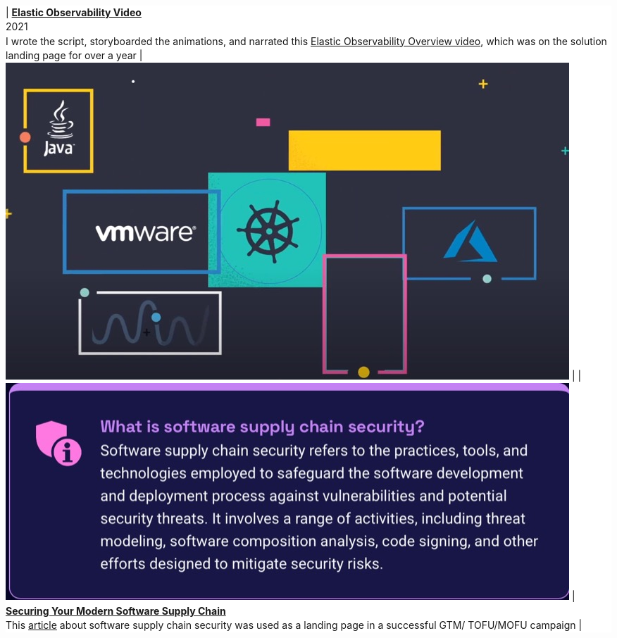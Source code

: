 | [**Elastic Observability Video**](https://www.youtube.com/watch?v=uCX24hRBULY/)<br>2021<br>I wrote the script, storyboarded the animations, and narrated this [Elastic Observability Overview video](https://www.youtube.com/watch?v=uCX24hRBULY), which was on the solution landing page for over a year | [![Thumbnail](thumbnails/o11y-intro.jpg)](https://www.youtube.com/watch?v=uCX24hRBULY/) |
| [![Thumbnail](thumbnails/sscs.jpg)](https://snyk.io/articles/software-supply-chain-security/) | [**Securing Your Modern Software Supply Chain**](https://snyk.io/articles/software-supply-chain-security/)<br>This [article](https://snyk.io/articles/software-supply-chain-security/) about software supply chain security was used as a landing page in a successful GTM/ TOFU/MOFU campaign |
